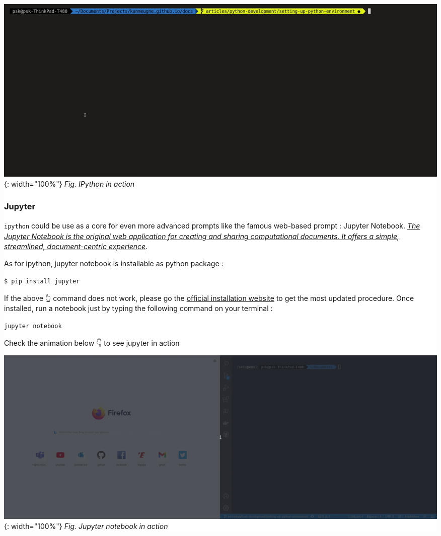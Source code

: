 ![IPython](/images/ipython.gif){: width="100%"}
_Fig. IPython in action_

### Jupyter

`ipython` could be use as a core for even more advanced prompts like the famous web-based prompt : Jupyter Notebook.
[*The Jupyter Notebook is the original web application for creating and sharing computational documents. It offers a simple, streamlined, document-centric experience*][6].

As for ipython, jupyter notebook is installable as python package :

```bash
$ pip install jupyter
```

If the above 👆 command does not work, please go the [official installation website][5] to get the most updated procedure. Once installed, run a notebook just by typing the following command on your terminal : 

```bash
jupyter notebook
```

Check the animation below 👇 to see jupyter in action

![IPython](/images/jupyter.gif){: width="100%"}
_Fig. Jupyter notebook in action_


[1]: https://www.howtogeek.com/790062/how-to-install-bash-on-windows-11/
[2]: https://www.python.org "see the available version"
[3]: https://docs.python-guide.org/starting/install3/linux/
[4]: https://www.guru99.com/python-ide-code-editor.html#:~:text=IDLE%20%28Integrated%20Development%20and%20Learning%20Environment%29%20is%20a,can%20be%20used%20on%20Windows%2C%20macOS%2C%20and%20Unix
[5]: https://jupyter.org/install
[6]: https://jupyter.org/
[7]: https://ipython.org/
[8]: https://code.visualstudio.com/docs
[9]: https://www.sublimetext.com/
[10]: https://www.jetbrains.com/pycharm/